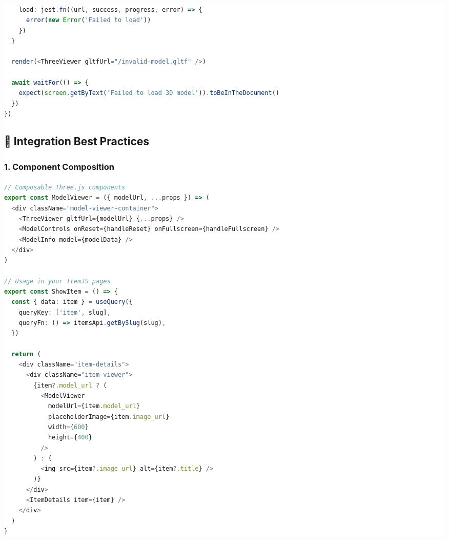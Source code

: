 ```typescript
    load: jest.fn((url, success, progress, error) => {
      error(new Error('Failed to load'))
    })
  }
  
  render(<ThreeViewer gltfUrl="/invalid-model.gltf" />)
  
  await waitFor(() => {
    expect(screen.getByText('Failed to load 3D model')).toBeInTheDocument()
  })
})
```

## 🎯 **Integration Best Practices**

### **1. Component Composition**
```typescript
// Composable Three.js components
export const ModelViewer = ({ modelUrl, ...props }) => (
  <div className="model-viewer-container">
    <ThreeViewer gltfUrl={modelUrl} {...props} />
    <ModelControls onReset={handleReset} onFullscreen={handleFullscreen} />
    <ModelInfo model={modelData} />
  </div>
)

// Usage in your ItemJS pages
export const ShowItem = () => {
  const { data: item } = useQuery({
    queryKey: ['item', slug],
    queryFn: () => itemsApi.getBySlug(slug),
  })

  return (
    <div className="item-details">
      <div className="item-viewer">
        {item?.model_url ? (
          <ModelViewer 
            modelUrl={item.model_url}
            placeholderImage={item.image_url}
            width={600}
            height={400}
          />
        ) : (
          <img src={item?.image_url} alt={item?.title} />
        )}
      </div>
      <ItemDetails item={item} />
    </div>
  )
}
```
